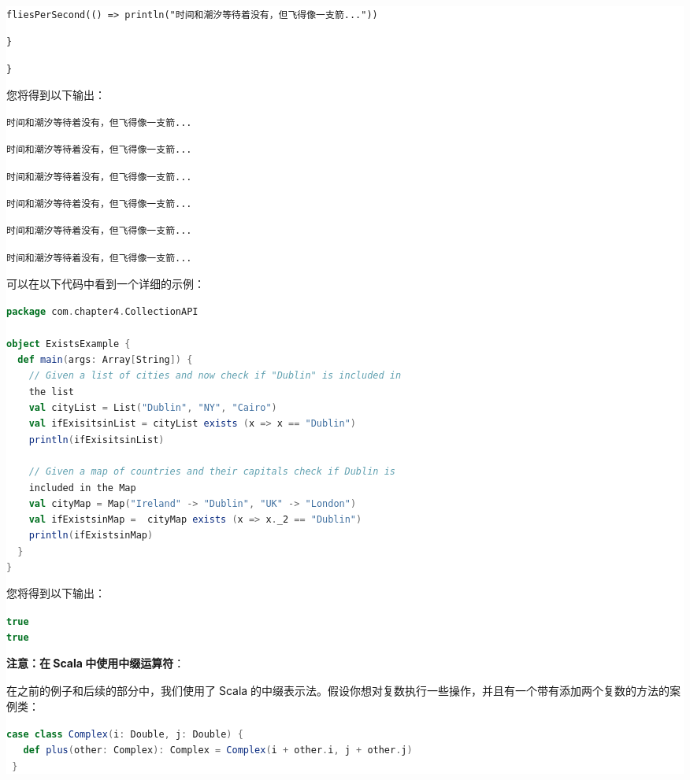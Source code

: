 `fliesPerSecond(() => println("时间和潮汐等待着没有，但飞得像一支箭..."))`

`}`

`}`

您将得到以下输出：

`时间和潮汐等待着没有，但飞得像一支箭...`

`时间和潮汐等待着没有，但飞得像一支箭...`

`时间和潮汐等待着没有，但飞得像一支箭...`

`时间和潮汐等待着没有，但飞得像一支箭...`

`时间和潮汐等待着没有，但飞得像一支箭...`

`时间和潮汐等待着没有，但飞得像一支箭...`

可以在以下代码中看到一个详细的示例：

```scala
package com.chapter4.CollectionAPI

object ExistsExample {
  def main(args: Array[String]) {
    // Given a list of cities and now check if "Dublin" is included in
    the list     
    val cityList = List("Dublin", "NY", "Cairo")
    val ifExisitsinList = cityList exists (x => x == "Dublin")
    println(ifExisitsinList)

    // Given a map of countries and their capitals check if Dublin is
    included in the Map 
    val cityMap = Map("Ireland" -> "Dublin", "UK" -> "London")
    val ifExistsinMap =  cityMap exists (x => x._2 == "Dublin")
    println(ifExistsinMap)
  }
}

```

您将得到以下输出：

```scala
true
true

```

**注意：在 Scala 中使用中缀运算符**：

在之前的例子和后续的部分中，我们使用了 Scala 的中缀表示法。假设你想对复数执行一些操作，并且有一个带有添加两个复数的方法的案例类：

```scala
case class Complex(i: Double, j: Double) {
   def plus(other: Complex): Complex = Complex(i + other.i, j + other.j)
 }

```
